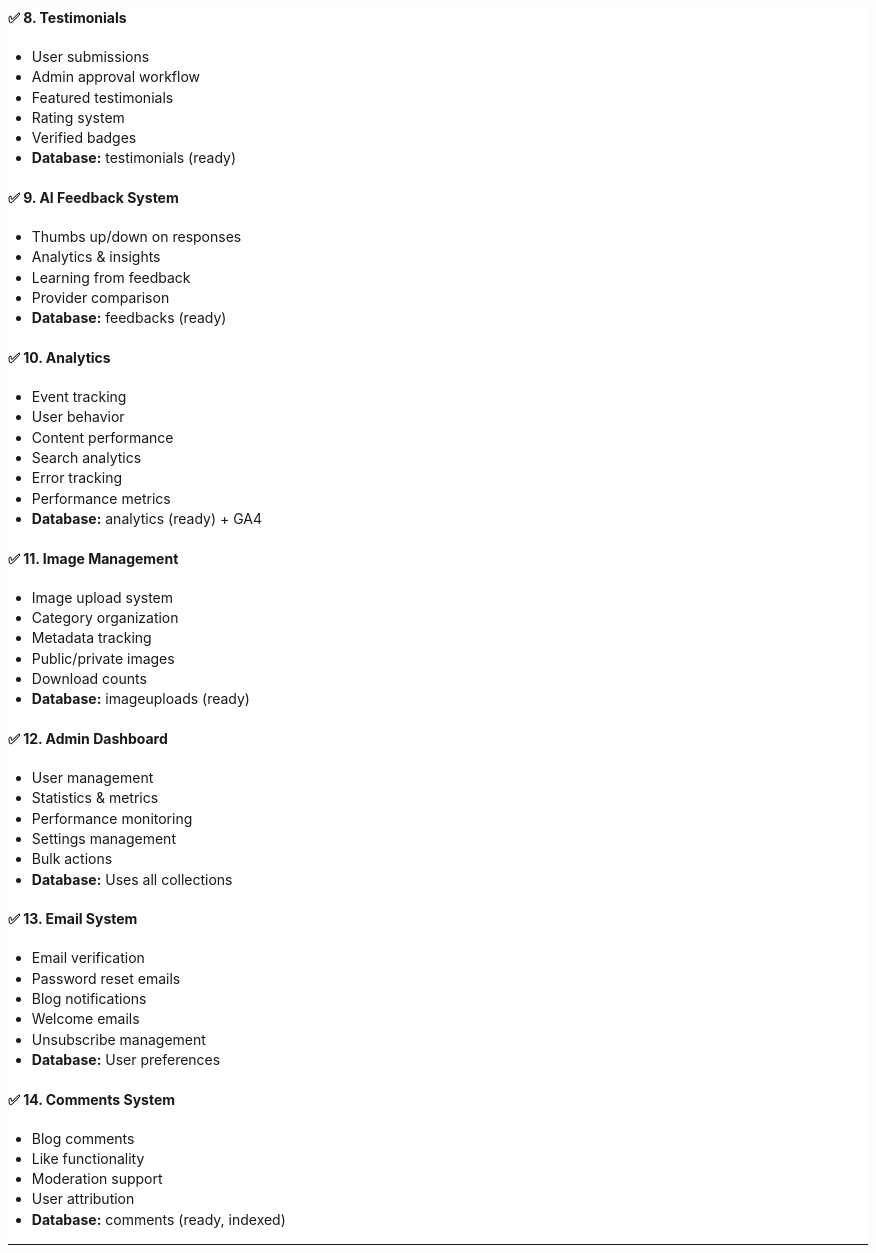 #### ✅ **8. Testimonials**
- User submissions
- Admin approval workflow
- Featured testimonials
- Rating system
- Verified badges
- **Database:** testimonials (ready)

#### ✅ **9. AI Feedback System**
- Thumbs up/down on responses
- Analytics & insights
- Learning from feedback
- Provider comparison
- **Database:** feedbacks (ready)

#### ✅ **10. Analytics**
- Event tracking
- User behavior
- Content performance
- Search analytics
- Error tracking
- Performance metrics
- **Database:** analytics (ready) + GA4

#### ✅ **11. Image Management**
- Image upload system
- Category organization
- Metadata tracking
- Public/private images
- Download counts
- **Database:** imageuploads (ready)

#### ✅ **12. Admin Dashboard**
- User management
- Statistics & metrics
- Performance monitoring
- Settings management
- Bulk actions
- **Database:** Uses all collections

#### ✅ **13. Email System**
- Email verification
- Password reset emails
- Blog notifications
- Welcome emails
- Unsubscribe management
- **Database:** User preferences

#### ✅ **14. Comments System**
- Blog comments
- Like functionality
- Moderation support
- User attribution
- **Database:** comments (ready, indexed)

---